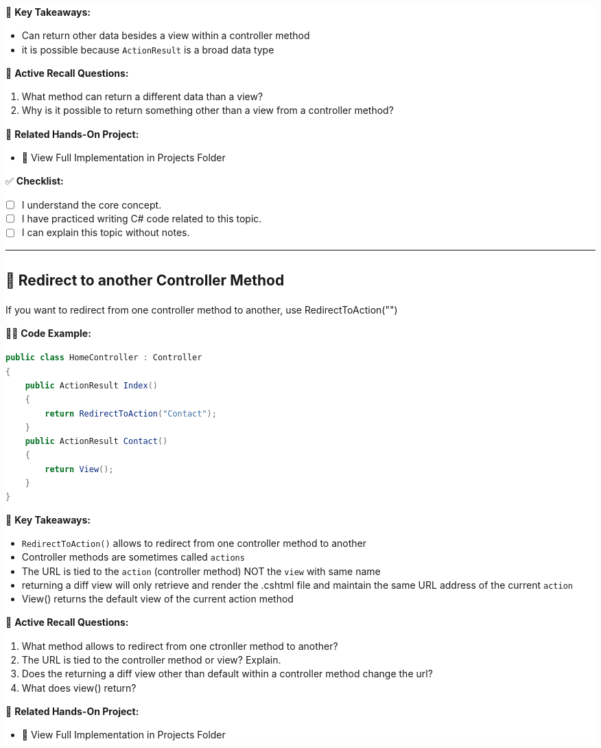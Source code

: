 📌 **Key Takeaways:**
- Can return other data besides a view within a controller method
- it is possible because `ActionResult` is a broad data type

🔄 **Active Recall Questions:**
1. What method can return a different data than a view?
2. Why is it possible to return something other than a view from a controller method?

🔗 **Related Hands-On Project:**
- 📂  View Full Implementation in Projects Folder

✅ **Checklist:**
- [ ] I understand the core concept.
- [ ] I have practiced writing C# code related to this topic.
- [ ] I can explain this topic without notes.

---
## 🔹 Redirect to another Controller Method 
If you want to redirect from one controller method to another, use RedirectToAction("<controllerMethodName>")

👨‍💻 **Code Example:**
```csharp
public class HomeController : Controller
{
    public ActionResult Index()
    {
        return RedirectToAction("Contact");
    }
    public ActionResult Contact()
    {
        return View();
    }
}

```

📌 **Key Takeaways:**
- `RedirectToAction()` allows to redirect from one controller method to another
- Controller methods are sometimes called `actions`
- The URL is tied to the `action` (controller method) NOT the `view` with same name
- returning a diff view will only retrieve and render the .cshtml file and maintain the same URL address of the current `action`
- View() returns the default view of the current action method 

🔄 **Active Recall Questions:**
1. What method allows to redirect from one ctronller method to another?
2. The URL is tied to the controller method or view? Explain.
3. Does the returning a diff view other than default within a controller method change the url?
4. What does view() return?

🔗 **Related Hands-On Project:**
- 📂  View Full Implementation in Projects Folder
